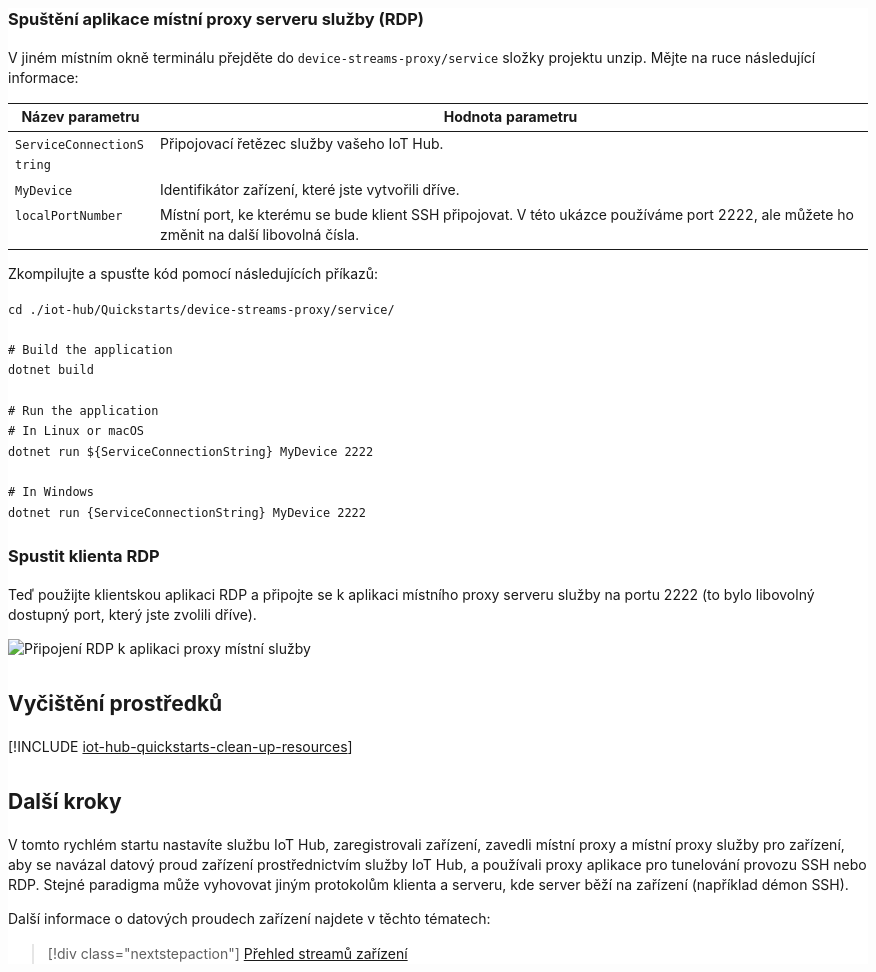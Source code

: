 ### <a name="run-the-service-local-proxy-application-rdp"></a>Spuštění aplikace místní proxy serveru služby (RDP)

V jiném místním okně terminálu přejděte do `device-streams-proxy/service` složky projektu unzip. Mějte na ruce následující informace:

| Název parametru | Hodnota parametru |
|----------------|-----------------|
| `ServiceConnectionString` | Připojovací řetězec služby vašeho IoT Hub. |
| `MyDevice` | Identifikátor zařízení, které jste vytvořili dříve. |
| `localPortNumber` | Místní port, ke kterému se bude klient SSH připojovat. V této ukázce používáme port 2222, ale můžete ho změnit na další libovolná čísla. |

Zkompilujte a spusťte kód pomocí následujících příkazů:

```
cd ./iot-hub/Quickstarts/device-streams-proxy/service/

# Build the application
dotnet build

# Run the application
# In Linux or macOS
dotnet run ${ServiceConnectionString} MyDevice 2222

# In Windows
dotnet run {ServiceConnectionString} MyDevice 2222
```

### <a name="run-rdp-client"></a>Spustit klienta RDP

Teď použijte klientskou aplikaci RDP a připojte se k aplikaci místního proxy serveru služby na portu 2222 (to bylo libovolný dostupný port, který jste zvolili dříve).

![Připojení RDP k aplikaci proxy místní služby](./media/quickstart-device-streams-proxy-csharp/rdp-screen-capture.png)

## <a name="clean-up-resources"></a>Vyčištění prostředků

[!INCLUDE [iot-hub-quickstarts-clean-up-resources](../../includes/iot-hub-quickstarts-clean-up-resources-device-streams.md)]

## <a name="next-steps"></a>Další kroky

V tomto rychlém startu nastavíte službu IoT Hub, zaregistrovali zařízení, zavedli místní proxy a místní proxy služby pro zařízení, aby se navázal datový proud zařízení prostřednictvím služby IoT Hub, a používali proxy aplikace pro tunelování provozu SSH nebo RDP. Stejné paradigma může vyhovovat jiným protokolům klienta a serveru, kde server běží na zařízení (například démon SSH).

Další informace o datových proudech zařízení najdete v těchto tématech:

> [!div class="nextstepaction"]
> [Přehled streamů zařízení](./iot-hub-device-streams-overview.md)
